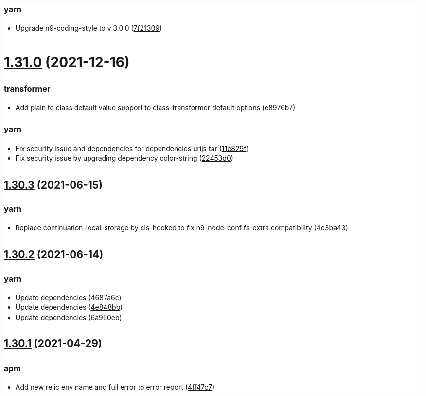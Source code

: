 ### yarn

* Upgrade n9-coding-style to v 3.0.0 ([7f21309](https://github.com/neo9/n9-node-routing/commit/7f21309ad301bd568d903b217e80409706b8ac4b))

# [1.31.0](https://github.com/neo9/n9-node-routing/compare/1.30.3...1.31.0) (2021-12-16)


### transformer

* Add plain to class default value support to class-transformer default options ([e8976b7](https://github.com/neo9/n9-node-routing/commit/e8976b7ee4f0fe233209ff5a1ad2dca1b091fda1))

### yarn

* Fix security issue and dependencies for dependencies urijs tar ([11e829f](https://github.com/neo9/n9-node-routing/commit/11e829ffb75ae15e4c1d11c17c91d95f493843e2))
* Fix security issue by upgrading dependency color-string ([22453d0](https://github.com/neo9/n9-node-routing/commit/22453d0a5942d232598417e2717143091c0b2d09))

## [1.30.3](https://github.com/neo9/n9-node-routing/compare/1.30.2...1.30.3) (2021-06-15)


### yarn

* Replace continuation-local-storage by cls-hooked to fix n9-node-conf fs-extra compatibility ([4e3ba43](https://github.com/neo9/n9-node-routing/commit/4e3ba43fbf11c76850944e6f1dd165f926d6cb8e))

## [1.30.2](https://github.com/neo9/n9-node-routing/compare/1.30.1...1.30.2) (2021-06-14)


### yarn

* Update dependencies ([4687a6c](https://github.com/neo9/n9-node-routing/commit/4687a6cf73c24b8f6351f9b8c81315875fecb6df))
* Update dependencies ([4e848bb](https://github.com/neo9/n9-node-routing/commit/4e848bbfa27769a9eb93a9eab5e01f95ecf842a8))
* Update dependencies ([6a950eb](https://github.com/neo9/n9-node-routing/commit/6a950eb5913dc6bd68e740db3620395765f6f82d))

## [1.30.1](https://github.com/neo9/n9-node-routing/compare/1.30.0...1.30.1) (2021-04-29)


### apm

* Add new relic env name and full error to error report ([4ff47c7](https://github.com/neo9/n9-node-routing/commit/4ff47c7ac178fe0922ad70265ba6123e5c42c25a))
